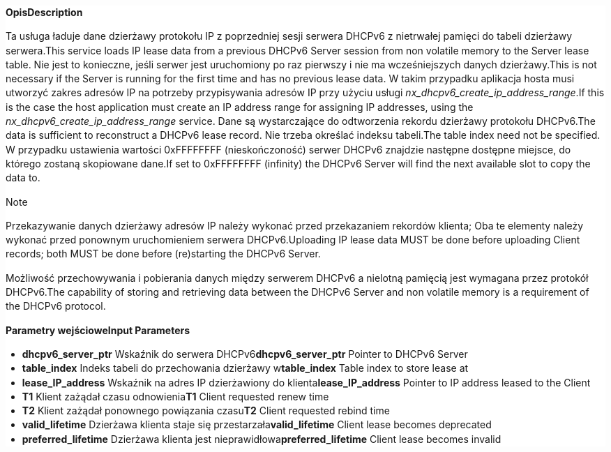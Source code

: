 <span data-ttu-id="a8bd1-294">**Opis**</span><span class="sxs-lookup"><span data-stu-id="a8bd1-294">**Description**</span></span>

<span data-ttu-id="a8bd1-295">Ta usługa ładuje dane dzierżawy protokołu IP z poprzedniej sesji serwera DHCPv6 z nietrwałej pamięci do tabeli dzierżawy serwera.</span><span class="sxs-lookup"><span data-stu-id="a8bd1-295">This service loads IP lease data from a previous DHCPv6 Server session from non volatile memory to the Server lease table.</span></span> <span data-ttu-id="a8bd1-296">Nie jest to konieczne, jeśli serwer jest uruchomiony po raz pierwszy i nie ma wcześniejszych danych dzierżawy.</span><span class="sxs-lookup"><span data-stu-id="a8bd1-296">This is not necessary if the Server is running for the first time and has no previous lease data.</span></span> <span data-ttu-id="a8bd1-297">W takim przypadku aplikacja hosta musi utworzyć zakres adresów IP na potrzeby przypisywania adresów IP przy użyciu usługi *nx_dhcpv6_create_ip_address_range*.</span><span class="sxs-lookup"><span data-stu-id="a8bd1-297">If this is the case the host application must create an IP address range for assigning IP addresses, using the *nx_dhcpv6_create_ip_address_range* service.</span></span> <span data-ttu-id="a8bd1-298">Dane są wystarczające do odtworzenia rekordu dzierżawy protokołu DHCPv6.</span><span class="sxs-lookup"><span data-stu-id="a8bd1-298">The data is sufficient to reconstruct a DHCPv6 lease record.</span></span> <span data-ttu-id="a8bd1-299">Nie trzeba określać indeksu tabeli.</span><span class="sxs-lookup"><span data-stu-id="a8bd1-299">The table index need not be specified.</span></span> <span data-ttu-id="a8bd1-300">W przypadku ustawienia wartości 0xFFFFFFFF (nieskończoność) serwer DHCPv6 znajdzie następne dostępne miejsce, do którego zostaną skopiowane dane.</span><span class="sxs-lookup"><span data-stu-id="a8bd1-300">If set to 0xFFFFFFFF (infinity) the DHCPv6 Server will find the next available slot to copy the data to.</span></span>

>[!NOTE] 
> <span data-ttu-id="a8bd1-301">Przekazywanie danych dzierżawy adresów IP należy wykonać przed przekazaniem rekordów klienta; Oba te elementy należy wykonać przed ponownym uruchomieniem serwera DHCPv6.</span><span class="sxs-lookup"><span data-stu-id="a8bd1-301">Uploading IP lease data MUST be done before uploading Client records; both MUST be done before (re)starting the DHCPv6 Server.</span></span>

<span data-ttu-id="a8bd1-302">Możliwość przechowywania i pobierania danych między serwerem DHCPv6 a nielotną pamięcią jest wymagana przez protokół DHCPv6.</span><span class="sxs-lookup"><span data-stu-id="a8bd1-302">The capability of storing and retrieving data between the DHCPv6 Server and non volatile memory is a requirement of the DHCPv6 protocol.</span></span>

<span data-ttu-id="a8bd1-303">**Parametry wejściowe**</span><span class="sxs-lookup"><span data-stu-id="a8bd1-303">**Input Parameters**</span></span>

- <span data-ttu-id="a8bd1-304">**dhcpv6_server_ptr** Wskaźnik do serwera DHCPv6</span><span class="sxs-lookup"><span data-stu-id="a8bd1-304">**dhcpv6_server_ptr** Pointer to DHCPv6 Server</span></span>
- <span data-ttu-id="a8bd1-305">**table_index** Indeks tabeli do przechowania dzierżawy w</span><span class="sxs-lookup"><span data-stu-id="a8bd1-305">**table_index** Table index to store lease at</span></span>
- <span data-ttu-id="a8bd1-306">**lease_IP_address** Wskaźnik na adres IP dzierżawiony do klienta</span><span class="sxs-lookup"><span data-stu-id="a8bd1-306">**lease_IP_address** Pointer to IP address leased to the Client</span></span>
- <span data-ttu-id="a8bd1-307">**T1** Klient zażądał czasu odnowienia</span><span class="sxs-lookup"><span data-stu-id="a8bd1-307">**T1** Client requested renew time</span></span>
- <span data-ttu-id="a8bd1-308">**T2** Klient zażądał ponownego powiązania czasu</span><span class="sxs-lookup"><span data-stu-id="a8bd1-308">**T2** Client requested rebind time</span></span>
- <span data-ttu-id="a8bd1-309">**valid_lifetime** Dzierżawa klienta staje się przestarzała</span><span class="sxs-lookup"><span data-stu-id="a8bd1-309">**valid_lifetime** Client lease becomes deprecated</span></span>
- <span data-ttu-id="a8bd1-310">**preferred_lifetime** Dzierżawa klienta jest nieprawidłowa</span><span class="sxs-lookup"><span data-stu-id="a8bd1-310">**preferred_lifetime** Client lease becomes invalid</span></span>
